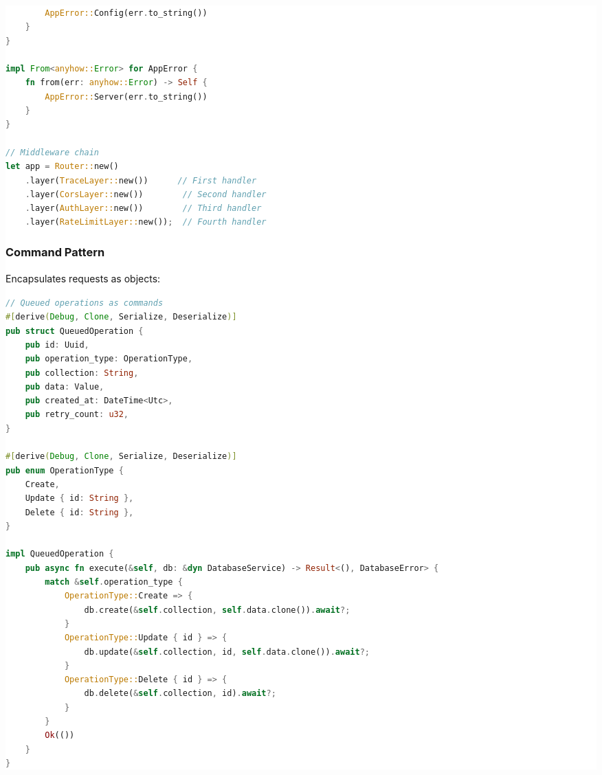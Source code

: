 ```rust
        AppError::Config(err.to_string())
    }
}

impl From<anyhow::Error> for AppError {
    fn from(err: anyhow::Error) -> Self {
        AppError::Server(err.to_string())
    }
}

// Middleware chain
let app = Router::new()
    .layer(TraceLayer::new())      // First handler
    .layer(CorsLayer::new())        // Second handler
    .layer(AuthLayer::new())        // Third handler
    .layer(RateLimitLayer::new());  // Fourth handler
```

### Command Pattern

Encapsulates requests as objects:

```rust
// Queued operations as commands
#[derive(Debug, Clone, Serialize, Deserialize)]
pub struct QueuedOperation {
    pub id: Uuid,
    pub operation_type: OperationType,
    pub collection: String,
    pub data: Value,
    pub created_at: DateTime<Utc>,
    pub retry_count: u32,
}

#[derive(Debug, Clone, Serialize, Deserialize)]
pub enum OperationType {
    Create,
    Update { id: String },
    Delete { id: String },
}

impl QueuedOperation {
    pub async fn execute(&self, db: &dyn DatabaseService) -> Result<(), DatabaseError> {
        match &self.operation_type {
            OperationType::Create => {
                db.create(&self.collection, self.data.clone()).await?;
            }
            OperationType::Update { id } => {
                db.update(&self.collection, id, self.data.clone()).await?;
            }
            OperationType::Delete { id } => {
                db.delete(&self.collection, id).await?;
            }
        }
        Ok(())
    }
}
```
